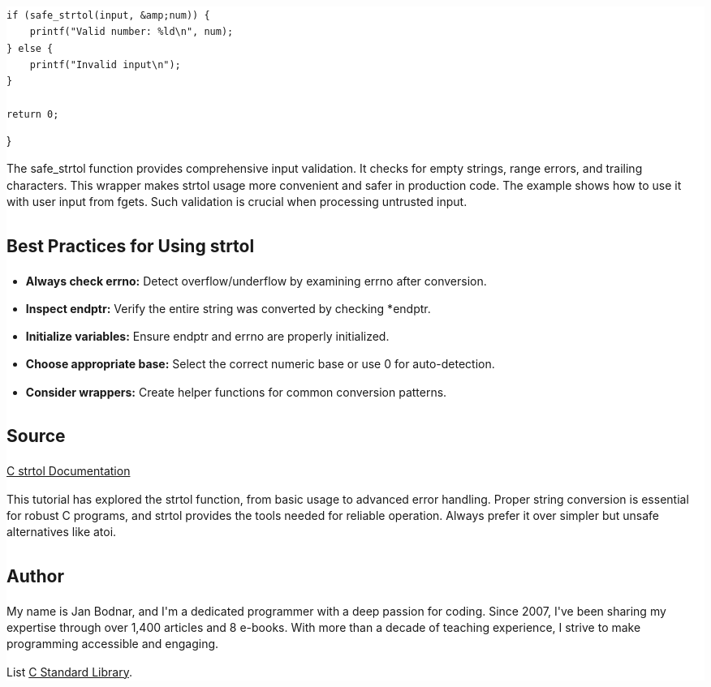     if (safe_strtol(input, &amp;num)) {
        printf("Valid number: %ld\n", num);
    } else {
        printf("Invalid input\n");
    }

    return 0;
}

The safe_strtol function provides comprehensive input validation.
It checks for empty strings, range errors, and trailing characters. This wrapper
makes strtol usage more convenient and safer in production code.
The example shows how to use it with user input from fgets. Such
validation is crucial when processing untrusted input.

## Best Practices for Using strtol

- **Always check errno:** Detect overflow/underflow by examining errno after conversion.

- **Inspect endptr:** Verify the entire string was converted by checking *endptr.

- **Initialize variables:** Ensure endptr and errno are properly initialized.

- **Choose appropriate base:** Select the correct numeric base or use 0 for auto-detection.

- **Consider wrappers:** Create helper functions for common conversion patterns.

## Source

[C strtol Documentation](https://en.cppreference.com/w/c/string/byte/strtol)

This tutorial has explored the strtol function, from basic usage to
advanced error handling. Proper string conversion is essential for robust C
programs, and strtol provides the tools needed for reliable
operation. Always prefer it over simpler but unsafe alternatives like
atoi.

## Author

My name is Jan Bodnar, and I'm a dedicated programmer with a deep passion for
coding. Since 2007, I've been sharing my expertise through over 1,400 articles
and 8 e-books. With more than a decade of teaching experience, I strive to make
programming accessible and engaging.

List [C Standard Library](/all/#clang-std).